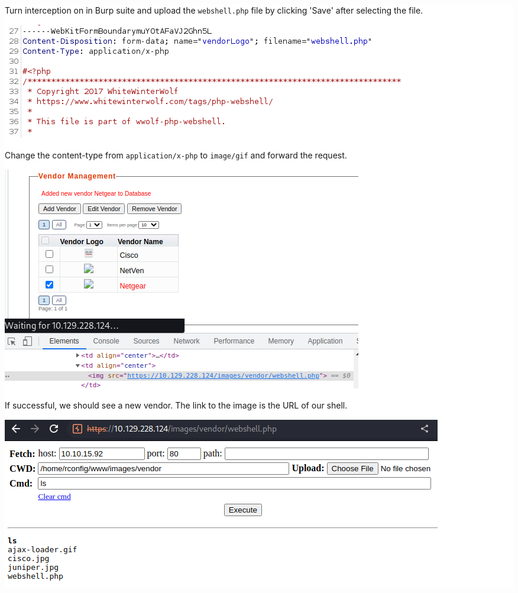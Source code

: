 Turn interception on in Burp suite and upload the `webshell.php` file by clicking 'Save' after selecting the file.

![](./attachments/Pasted%20image%2020230201201620.png)

Change the content-type from `application/x-php` to `image/gif` and forward the request.

![](./attachments/Pasted%20image%2020230201201745.png)

If successful, we should see a new vendor. The link to the image is the URL of our shell.

![](./attachments/Pasted%20image%2020230201201855.png)
